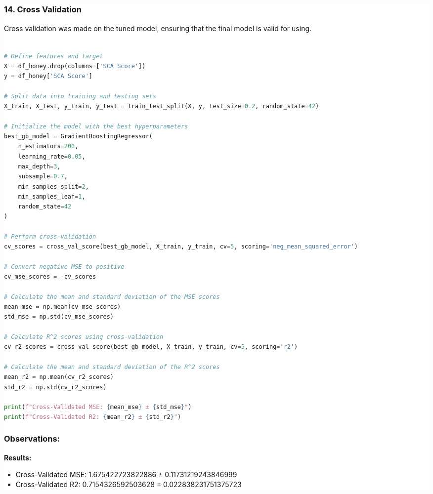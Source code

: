 ### 14. Cross Validation

Cross validation was made on the tuned model, ensuring that the final model is valid for using.

```python

# Define features and target
X = df_honey.drop(columns=['SCA Score'])
y = df_honey['SCA Score'] 

# Split data into training and testing sets
X_train, X_test, y_train, y_test = train_test_split(X, y, test_size=0.2, random_state=42)

# Initialize the model with the best hyperparameters
best_gb_model = GradientBoostingRegressor(
    n_estimators=200,
    learning_rate=0.05,
    max_depth=3,
    subsample=0.7,
    min_samples_split=2,
    min_samples_leaf=1,
    random_state=42
)

# Perform cross-validation
cv_scores = cross_val_score(best_gb_model, X_train, y_train, cv=5, scoring='neg_mean_squared_error')

# Convert negative MSE to positive
cv_mse_scores = -cv_scores

# Calculate the mean and standard deviation of the MSE scores
mean_mse = np.mean(cv_mse_scores)
std_mse = np.std(cv_mse_scores)

# Calculate R^2 scores using cross-validation
cv_r2_scores = cross_val_score(best_gb_model, X_train, y_train, cv=5, scoring='r2')

# Calculate the mean and standard deviation of the R^2 scores
mean_r2 = np.mean(cv_r2_scores)
std_r2 = np.std(cv_r2_scores)

print(f"Cross-Validated MSE: {mean_mse} ± {std_mse}")
print(f"Cross-Validated R2: {mean_r2} ± {std_r2}")

```
### Observations:

**Results:**
- Cross-Validated MSE: 1.675422723822886 ± 0.11731219243846999
- Cross-Validated R2: 0.7154326592503628 ± 0.022838231751375723
